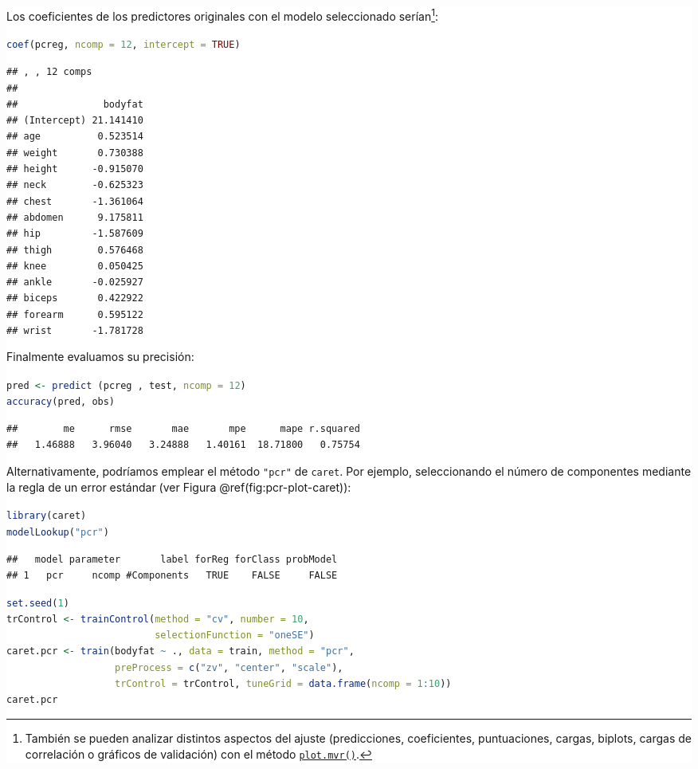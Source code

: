Los coeficientes de los predictores originales con el modelo seleccionado serían[^nota-pcreg-1]:


```r
coef(pcreg, ncomp = 12, intercept = TRUE)
```

```
## , , 12 comps
## 
##               bodyfat
## (Intercept) 21.141410
## age          0.523514
## weight       0.730388
## height      -0.915070
## neck        -0.625323
## chest       -1.361064
## abdomen      9.175811
## hip         -1.587609
## thigh        0.576468
## knee         0.050425
## ankle       -0.025927
## biceps       0.422922
## forearm      0.595122
## wrist       -1.781728
```

Finalmente evaluamos su precisión:


```r
pred <- predict (pcreg , test, ncomp = 12)
accuracy(pred, obs)
```

```
##        me      rmse       mae       mpe      mape r.squared 
##   1.46888   3.96040   3.24888   1.40161  18.71800   0.75754
```

Alternativamente, podríamos emplear el método `"pcr"` de `caret`.
Por ejemplo, seleccionando el número de componentes mediante la regla de un error estándar (ver Figura \@ref(fig:pcr-plot-caret)):


```r
library(caret)
modelLookup("pcr")
```

```
##   model parameter       label forReg forClass probModel
## 1   pcr     ncomp #Components   TRUE    FALSE     FALSE
```

```r
set.seed(1)
trControl <- trainControl(method = "cv", number = 10, 
                          selectionFunction = "oneSE")
caret.pcr <- train(bodyfat ~ ., data = train, method = "pcr",
                   preProcess = c("zv", "center", "scale"), 
                   trControl = trControl, tuneGrid = data.frame(ncomp = 1:10))
caret.pcr
```


[^nota-ext-glm-1]: En los métodos de regularización básicamente habría que sustituir la suma de cuadrados residual por el logaritmo negativo de la verosimilitud.
[^nota-glmnet-0]: Los autores afirman que utilizan `s` en lugar de `lambda` por motivos históricos.
[^nota-glmnet-1]: Para obtener el valor óptimo global podemos emplear `cv.ridge$lambda.min`, y añadir el argumento `s = "lambda.min"` a los métodos `coef()` y `predict()` para obtener los correspondientes coeficientes y predicciones.
[^nota-pcreg-1]: También se pueden analizar distintos aspectos del ajuste (predicciones, coeficientes, puntuaciones, cargas, biplots, cargas de correlación o gráficos de validación) con el método [`plot.mvr()`](https://rdrr.io/pkg/pls/man/plot.mvr.html).
[^nota-plsr-1]: Realmente, ambas funciones llaman internamente a [`mvr()`](https://rdrr.io/pkg/pls/man/mvr.html), donde están implementadas distintas proyecciones [ver  [`help(pls.options)`](https://rdrr.io/pkg/pls/man/pls.options.html), o @Mevik2007pls].